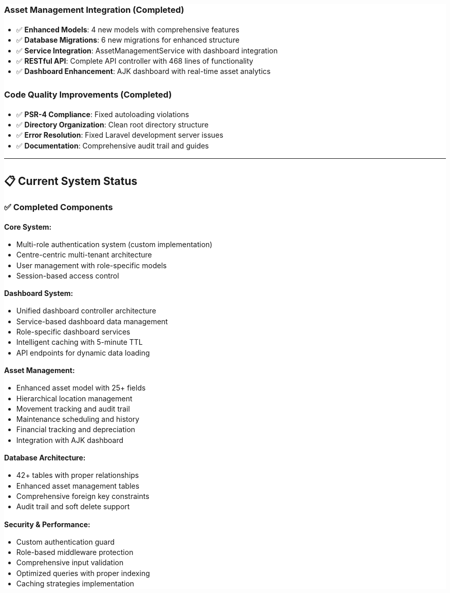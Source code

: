 ### **Asset Management Integration (Completed)**
- ✅ **Enhanced Models**: 4 new models with comprehensive features
- ✅ **Database Migrations**: 6 new migrations for enhanced structure
- ✅ **Service Integration**: AssetManagementService with dashboard integration
- ✅ **RESTful API**: Complete API controller with 468 lines of functionality
- ✅ **Dashboard Enhancement**: AJK dashboard with real-time asset analytics

### **Code Quality Improvements (Completed)**
- ✅ **PSR-4 Compliance**: Fixed autoloading violations
- ✅ **Directory Organization**: Clean root directory structure
- ✅ **Error Resolution**: Fixed Laravel development server issues
- ✅ **Documentation**: Comprehensive audit trail and guides

---

## 📋 **Current System Status**

### **✅ Completed Components**

**Core System:**
- Multi-role authentication system (custom implementation)
- Centre-centric multi-tenant architecture
- User management with role-specific models
- Session-based access control

**Dashboard System:**
- Unified dashboard controller architecture
- Service-based dashboard data management
- Role-specific dashboard services
- Intelligent caching with 5-minute TTL
- API endpoints for dynamic data loading

**Asset Management:**
- Enhanced asset model with 25+ fields
- Hierarchical location management
- Movement tracking and audit trail
- Maintenance scheduling and history
- Financial tracking and depreciation
- Integration with AJK dashboard

**Database Architecture:**
- 42+ tables with proper relationships
- Enhanced asset management tables
- Comprehensive foreign key constraints
- Audit trail and soft delete support

**Security & Performance:**
- Custom authentication guard
- Role-based middleware protection
- Comprehensive input validation
- Optimized queries with proper indexing
- Caching strategies implementation
